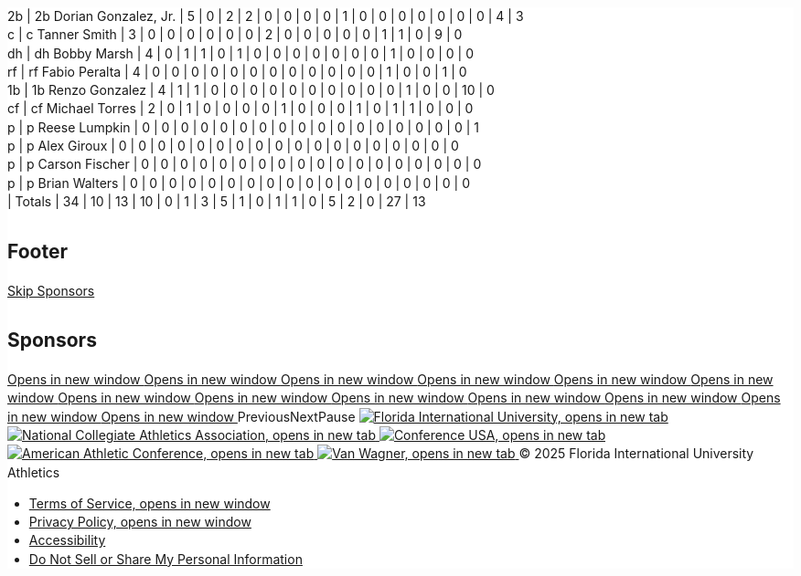 2b | 2b Dorian Gonzalez, Jr. | 5 | 0 | 2 | 2 | 0 | 0 | 0 | 0 | 1 | 0 | 0 | 0 | 0 | 0 | 0 | 0 | 4 | 3  
c | c Tanner Smith | 3 | 0 | 0 | 0 | 0 | 0 | 0 | 2 | 0 | 0 | 0 | 0 | 0 | 1 | 1 | 0 | 9 | 0  
dh | dh Bobby Marsh | 4 | 0 | 1 | 1 | 0 | 1 | 0 | 0 | 0 | 0 | 0 | 0 | 0 | 1 | 0 | 0 | 0 | 0  
rf | rf Fabio Peralta | 4 | 0 | 0 | 0 | 0 | 0 | 0 | 0 | 0 | 0 | 0 | 0 | 0 | 1 | 0 | 0 | 1 | 0  
1b | 1b Renzo Gonzalez | 4 | 1 | 1 | 0 | 0 | 0 | 0 | 0 | 0 | 0 | 0 | 0 | 0 | 1 | 0 | 0 | 10 | 0  
cf | cf Michael Torres | 2 | 0 | 1 | 0 | 0 | 0 | 0 | 1 | 0 | 0 | 0 | 1 | 0 | 1 | 1 | 0 | 0 | 0  
p | p Reese Lumpkin | 0 | 0 | 0 | 0 | 0 | 0 | 0 | 0 | 0 | 0 | 0 | 0 | 0 | 0 | 0 | 0 | 0 | 1  
p |  p Alex Giroux | 0 | 0 | 0 | 0 | 0 | 0 | 0 | 0 | 0 | 0 | 0 | 0 | 0 | 0 | 0 | 0 | 0 | 0  
p |  p Carson Fischer | 0 | 0 | 0 | 0 | 0 | 0 | 0 | 0 | 0 | 0 | 0 | 0 | 0 | 0 | 0 | 0 | 0 | 0  
p |  p Brian Walters | 0 | 0 | 0 | 0 | 0 | 0 | 0 | 0 | 0 | 0 | 0 | 0 | 0 | 0 | 0 | 0 | 0 | 0  
| Totals | 34 | 10 | 13 | 10 | 0 | 1 | 3 | 5 | 1 | 0 | 1 | 1 | 0 | 5 | 2 | 0 | 27 | 13  
## Footer
[Skip Sponsors](https://fiusports.com/sports/baseball/stats/2025/miami/boxscore/12773#logo)
## Sponsors
[ Opens in new window ](https://fiusports.com/common/controls/adhandler.aspx?ad_id=24&target=https://ucumiami.org "UCUFooter")
[ Opens in new window ](https://fiusports.com/common/controls/adhandler.aspx?ad_id=25&target=https://baptisthealth.net "Baptist Health Footer")
[ Opens in new window ](https://fiusports.com/common/controls/adhandler.aspx?ad_id=26&target=https://www.nicklauschildrens.org/home "Nicklaus Footer")
[ Opens in new window ](https://fiusports.com/common/controls/adhandler.aspx?ad_id=27&target=https://www.southdadekia.com "South Dade Kia Footer")
[ Opens in new window ](https://fiusports.com/common/controls/adhandler.aspx?ad_id=23&target=https://www.ksdt-cpa.com "KSDTFooter")
[ Opens in new window ](https://fiusports.com/common/controls/adhandler.aspx?ad_id=24&target=https://ucumiami.org "UCUFooter")
[ Opens in new window ](https://fiusports.com/common/controls/adhandler.aspx?ad_id=25&target=https://baptisthealth.net "Baptist Health Footer")
[ Opens in new window ](https://fiusports.com/common/controls/adhandler.aspx?ad_id=26&target=https://www.nicklauschildrens.org/home "Nicklaus Footer")
[ Opens in new window ](https://fiusports.com/common/controls/adhandler.aspx?ad_id=27&target=https://www.southdadekia.com "South Dade Kia Footer")
[ Opens in new window ](https://fiusports.com/common/controls/adhandler.aspx?ad_id=23&target=https://www.ksdt-cpa.com "KSDTFooter")
[ Opens in new window ](https://fiusports.com/common/controls/adhandler.aspx?ad_id=24&target=https://ucumiami.org "UCUFooter")
[ Opens in new window ](https://fiusports.com/common/controls/adhandler.aspx?ad_id=25&target=https://baptisthealth.net "Baptist Health Footer")
[ Opens in new window ](https://fiusports.com/common/controls/adhandler.aspx?ad_id=26&target=https://www.nicklauschildrens.org/home "Nicklaus Footer")
PreviousNextPause
[ ![Florida International University, opens in new tab](https://dxbhsrqyrr690.cloudfront.net/sidearm.nextgen.sites/fiu.sidearmsports.com/images/responsive_2024/footer_logo_edu.svg) ](https://www.fiu.edu/) [ ![National Collegiate Athletics Association, opens in new tab](https://dxbhsrqyrr690.cloudfront.net/sidearm.nextgen.sites/fiu.sidearmsports.com/images/responsive_2024/footer_logo_conf_ncaa.png) ](https://www.ncaa.org/) [ ![Conference USA, opens in new tab](https://dxbhsrqyrr690.cloudfront.net/sidearm.nextgen.sites/fiu.sidearmsports.com/images/responsive_2024/logo_footer_conf_cusa.svg) ](http://conferenceusa.com/) [ ![American Athletic Conference, opens in new tab](https://dxbhsrqyrr690.cloudfront.net/sidearm.nextgen.sites/fiu.sidearmsports.com/images/responsive_2024/footer_logo_conf_american.svg) ](https://theamerican.org/) [ ![Van Wagner, opens in new tab](https://dxbhsrqyrr690.cloudfront.net/sidearm.nextgen.sites/fiu.sidearmsports.com/images/responsive_2024/footer_logo_van-wagner.svg) ](http://www.vanwagner.com/)
© 2025 Florida International University Athletics
  * [Terms of Service, opens in new window](http://sidearmsports.com/terms-of-service)
  * [Privacy Policy, opens in new window](http://sidearmsports.com/privacypolicy)
  * [Accessibility](https://sidearmsports.com/accessibility-statement)
  * [Do Not Sell or Share My Personal Information](https://fiusports.com/sports/baseball/stats/2025/miami/boxscore/12773)
